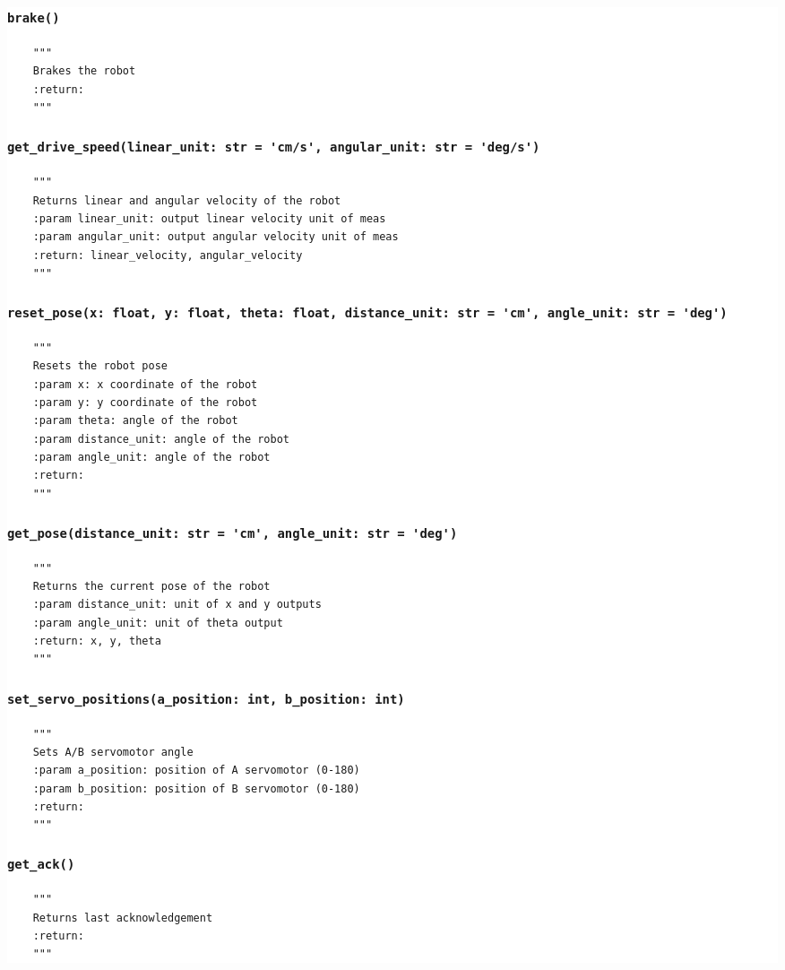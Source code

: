 ### `brake()`

        """
        Brakes the robot
        :return:
        """

### `get_drive_speed(linear_unit: str = 'cm/s', angular_unit: str = 'deg/s')`

        """
        Returns linear and angular velocity of the robot
        :param linear_unit: output linear velocity unit of meas
        :param angular_unit: output angular velocity unit of meas
        :return: linear_velocity, angular_velocity
        """

### `reset_pose(x: float, y: float, theta: float, distance_unit: str = 'cm', angle_unit: str = 'deg')`

        """
        Resets the robot pose
        :param x: x coordinate of the robot
        :param y: y coordinate of the robot
        :param theta: angle of the robot
        :param distance_unit: angle of the robot
        :param angle_unit: angle of the robot
        :return:
        """

### `get_pose(distance_unit: str = 'cm', angle_unit: str = 'deg')`
           
        """
        Returns the current pose of the robot
        :param distance_unit: unit of x and y outputs
        :param angle_unit: unit of theta output
        :return: x, y, theta
        """

### `set_servo_positions(a_position: int, b_position: int)`

        """
        Sets A/B servomotor angle
        :param a_position: position of A servomotor (0-180)
        :param b_position: position of B servomotor (0-180)
        :return:
        """

### `get_ack()`

        """
        Returns last acknowledgement
        :return:
        """
